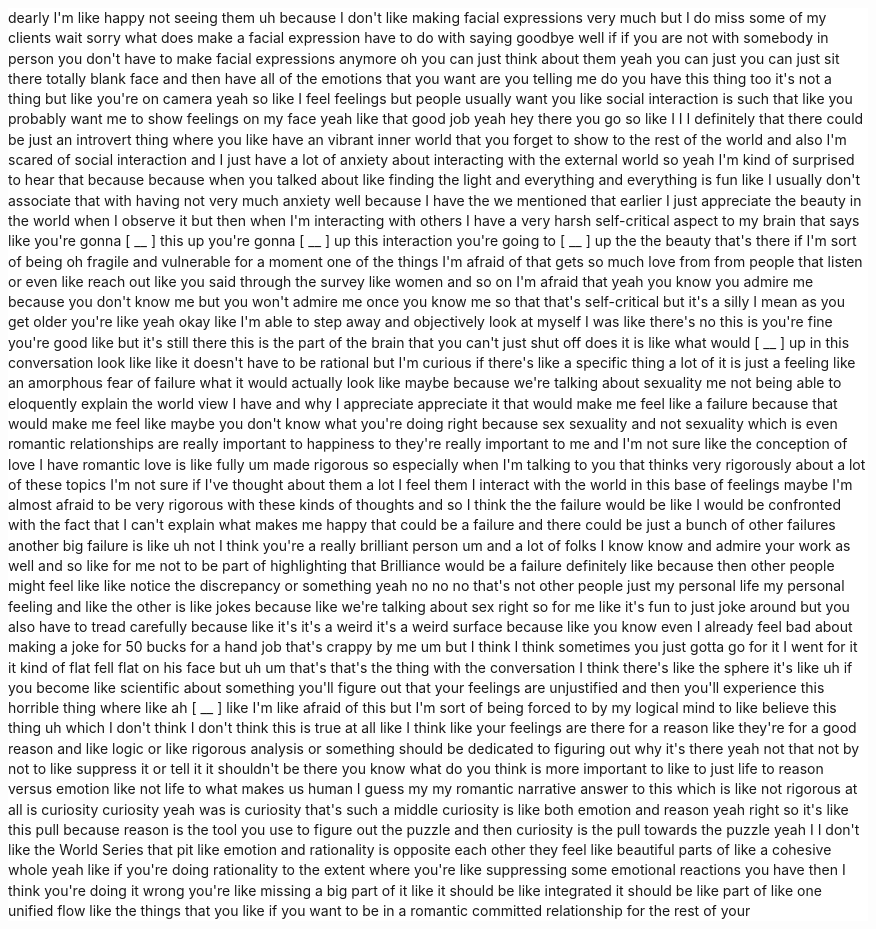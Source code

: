 dearly I'm like happy not seeing them uh because I don't like making facial expressions very much but I do miss some of my clients wait sorry what does make a facial expression have to do with saying goodbye well if if you are not with somebody in person you don't have to make facial expressions anymore oh you can just think about them yeah you can just you can just sit there totally blank face and then have all of the emotions that you want are you telling me do you have this thing too it's not a thing but like you're on camera yeah so like I feel feelings but people usually want you like social interaction is such that like you probably want me to show feelings on my face yeah like that good job yeah hey there you go so like I I I definitely that there could be just an introvert thing where you like have an vibrant inner world that you forget to show to the rest of the world and also I'm scared of social interaction and I just have a lot of anxiety about interacting with the external world so yeah I'm kind of surprised to hear that because because when you talked about like finding the light and everything and everything is fun like I usually don't associate that with having not very much anxiety well because I have the we mentioned that earlier I just appreciate the beauty in the world when I observe it but then when I'm interacting with others I have a very harsh self-critical aspect to my brain that says like you're gonna [ __ ] this up you're gonna [ __ ] up this interaction you're going to [ __ ] up the the beauty that's there if I'm sort of being oh fragile and vulnerable for a moment one of the things I'm afraid of that gets so much love from from people that listen or even like reach out like you said through the survey like women and so on I'm afraid that yeah you know you admire me because you don't know me but you won't admire me once you know me so that that's self-critical but it's a silly I mean as you get older you're like yeah okay like I'm able to step away and objectively look at myself I was like there's no this is you're fine you're good like but it's still there this is the part of the brain that you can't just shut off does it is like what would [ __ ] up in this conversation look like like it doesn't have to be rational but I'm curious if there's like a specific thing a lot of it is just a feeling like an amorphous fear of failure what it would actually look like maybe because we're talking about sexuality me not being able to eloquently explain the world view I have and why I appreciate appreciate it that would make me feel like a failure because that would make me feel like maybe you don't know what you're doing right because sex sexuality and not sexuality which is even romantic relationships are really important to happiness to they're really important to me and I'm not sure like the conception of love I have romantic love is like fully um made rigorous so especially when I'm talking to you that thinks very rigorously about a lot of these topics I'm not sure if I've thought about them a lot I feel them I interact with the world in this base of feelings maybe I'm almost afraid to be very rigorous with these kinds of thoughts and so I think the the failure would be like I would be confronted with the fact that I can't explain what makes me happy that could be a failure and there could be just a bunch of other failures another big failure is like uh not I think you're a really brilliant person um and a lot of folks I know know and admire your work as well and so like for me not to be part of highlighting that Brilliance would be a failure definitely like because then other people might feel like like notice the discrepancy or something yeah no no no that's not other people just my personal life my personal feeling and like the other is like jokes because like we're talking about sex right so for me like it's fun to just joke around but you also have to tread carefully because like it's it's a weird it's a weird surface because like you know even I already feel bad about making a joke for 50 bucks for a hand job that's crappy by me um but I think I think sometimes you just gotta go for it I went for it it kind of flat fell flat on his face but uh um that's that's the thing with the conversation I think there's like the sphere it's like uh if you become like scientific about something you'll figure out that your feelings are unjustified and then you'll experience this horrible thing where like ah [ __ ] like I'm like afraid of this but I'm sort of being forced to by my logical mind to like believe this thing uh which I don't think I don't think this is true at all like I think like your feelings are there for a reason like they're for a good reason and like logic or like rigorous analysis or something should be dedicated to figuring out why it's there yeah not that not by not to like suppress it or tell it it shouldn't be there you know what do you think is more important to like to just life to reason versus emotion like not life to what makes us human I guess my my romantic narrative answer to this which is like not rigorous at all is curiosity curiosity yeah was is curiosity that's such a middle curiosity is like both emotion and reason yeah right so it's like this pull because reason is the tool you use to figure out the puzzle and then curiosity is the pull towards the puzzle yeah I I don't like the World Series that pit like emotion and rationality is opposite each other they feel like beautiful parts of like a cohesive whole yeah like if you're doing rationality to the extent where you're like suppressing some emotional reactions you have then I think you're doing it wrong you're like missing a big part of it like it should be like integrated it should be like part of like one unified flow like the things that you like if you want to be in a romantic committed relationship for the rest of your